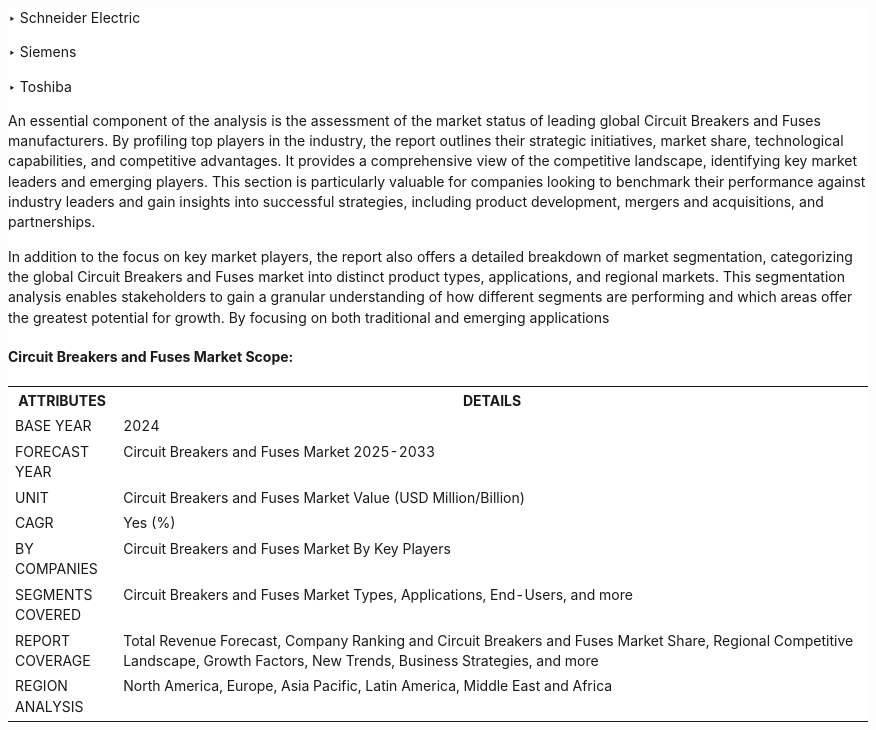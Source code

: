 ‣ Schneider Electric

‣ Siemens

‣ Toshiba

An essential component of the analysis is the assessment of the market status of leading global Circuit Breakers and Fuses manufacturers. By profiling top players in the industry, the report outlines their strategic initiatives, market share, technological capabilities, and competitive advantages. It provides a comprehensive view of the competitive landscape, identifying key market leaders and emerging players. This section is particularly valuable for companies looking to benchmark their performance against industry leaders and gain insights into successful strategies, including product development, mergers and acquisitions, and partnerships.

In addition to the focus on key market players, the report also offers a detailed breakdown of market segmentation, categorizing the global Circuit Breakers and Fuses market into distinct product types, applications, and regional markets. This segmentation analysis enables stakeholders to gain a granular understanding of how different segments are performing and which areas offer the greatest potential for growth. By focusing on both traditional and emerging applications

<h4>Circuit Breakers and Fuses Market Scope:</h4>
<table>
<tr>
<th>ATTRIBUTES</th>
<th>DETAILS</th>
</tr>
<tr>
<td>BASE YEAR</td>
<td>2024</td>
</tr>
<tr>
<td>FORECAST YEAR</td>
<td>Circuit Breakers and Fuses Market 2025-2033</td>
</tr>
<tr>
<td>UNIT</td>
<td>Circuit Breakers and Fuses Market Value (USD Million/Billion)</td>
<tr>
<td>CAGR</td>
<td>Yes (%)</td>
</tr>
</tr>
<tr>
<td>BY COMPANIES</td>
<td>Circuit Breakers and Fuses Market By Key Players</td>
</tr>
<tr>
<td>SEGMENTS COVERED</td>
<td>Circuit Breakers and Fuses Market Types, Applications, End-Users, and more</td>
</tr>
<tr>
<td>REPORT COVERAGE</td>
<td>Total Revenue Forecast, Company Ranking and Circuit Breakers and Fuses Market Share, Regional Competitive Landscape, Growth Factors, New Trends, Business Strategies, and more</td>
</tr>
<tr>
<td>REGION ANALYSIS</td>
<td>North America, Europe, Asia Pacific, Latin America, Middle East and Africa</td>
</tr>
</table>
